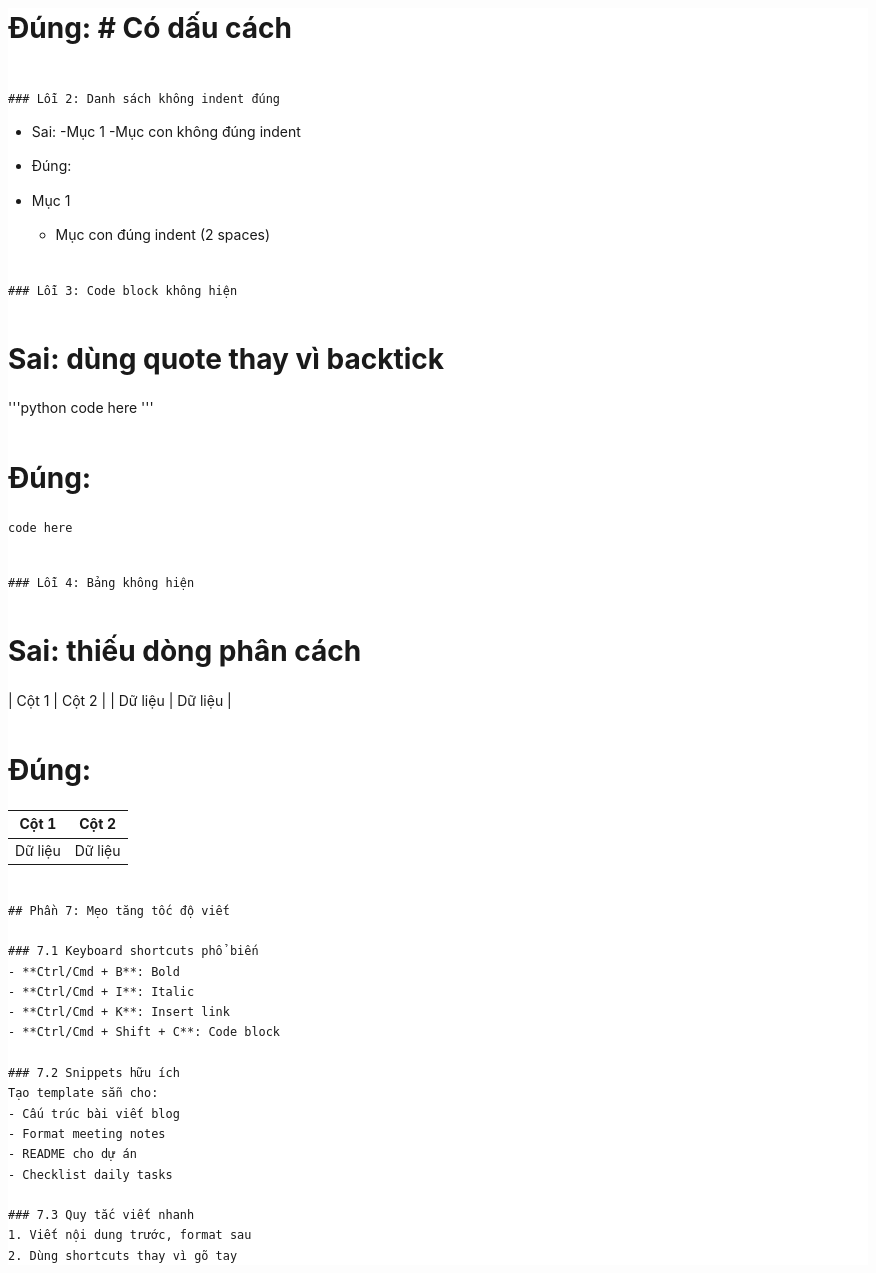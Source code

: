 # Đúng: # Có dấu cách
```

### Lỗi 2: Danh sách không indent đúng
```
- Sai:
-Mục 1
  -Mục con không đúng indent

- Đúng:
- Mục 1
  - Mục con đúng indent (2 spaces)
```

### Lỗi 3: Code block không hiện
```
# Sai: dùng quote thay vì backtick
'''python
code here
'''

# Đúng:
```python
code here
```
```

### Lỗi 4: Bảng không hiện
```
# Sai: thiếu dòng phân cách
| Cột 1 | Cột 2 |
| Dữ liệu | Dữ liệu |

# Đúng:
| Cột 1 | Cột 2 |
|-------|-------|
| Dữ liệu | Dữ liệu |
```

## Phần 7: Mẹo tăng tốc độ viết

### 7.1 Keyboard shortcuts phổ biến
- **Ctrl/Cmd + B**: Bold
- **Ctrl/Cmd + I**: Italic
- **Ctrl/Cmd + K**: Insert link
- **Ctrl/Cmd + Shift + C**: Code block

### 7.2 Snippets hữu ích
Tạo template sẵn cho:
- Cấu trúc bài viết blog
- Format meeting notes
- README cho dự án
- Checklist daily tasks

### 7.3 Quy tắc viết nhanh
1. Viết nội dung trước, format sau
2. Dùng shortcuts thay vì gõ tay
```